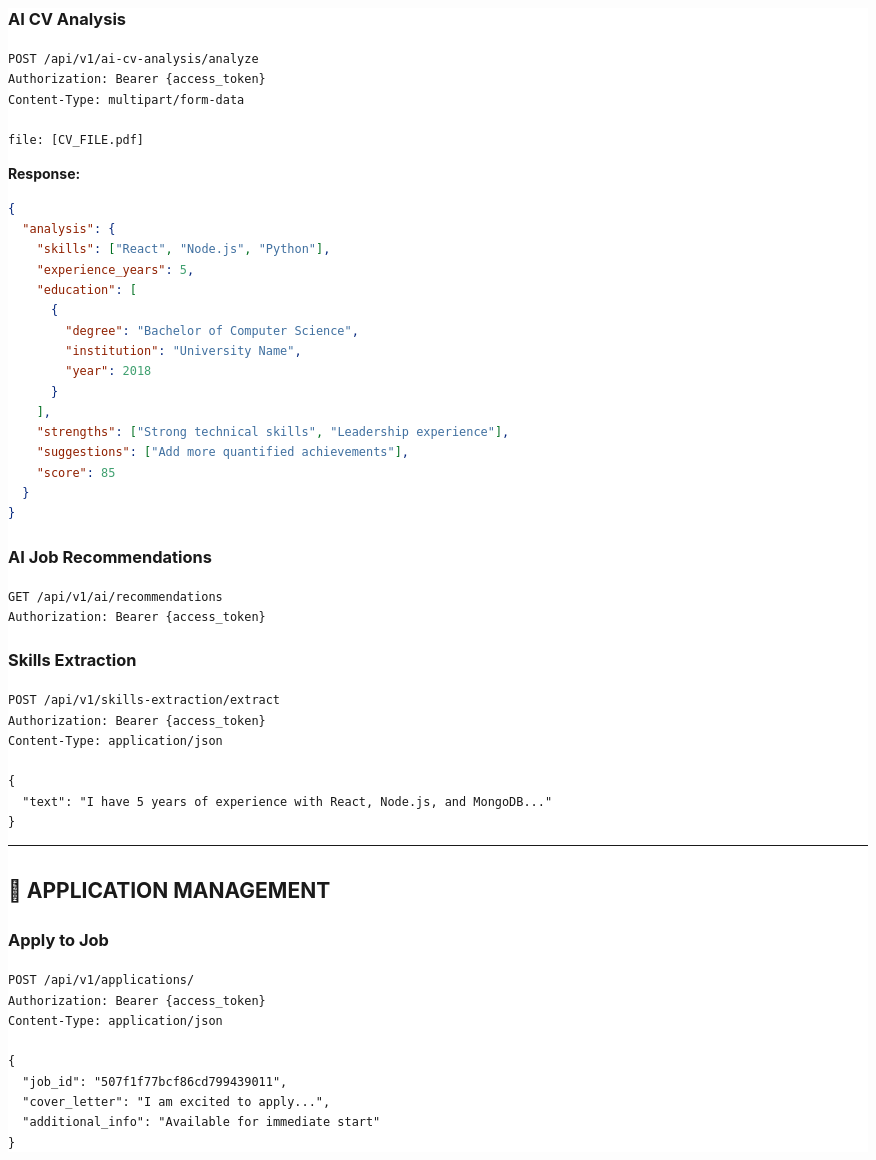 ### **AI CV Analysis**
```http
POST /api/v1/ai-cv-analysis/analyze
Authorization: Bearer {access_token}
Content-Type: multipart/form-data

file: [CV_FILE.pdf]
```

**Response:**
```json
{
  "analysis": {
    "skills": ["React", "Node.js", "Python"],
    "experience_years": 5,
    "education": [
      {
        "degree": "Bachelor of Computer Science",
        "institution": "University Name",
        "year": 2018
      }
    ],
    "strengths": ["Strong technical skills", "Leadership experience"],
    "suggestions": ["Add more quantified achievements"],
    "score": 85
  }
}
```

### **AI Job Recommendations**
```http
GET /api/v1/ai/recommendations
Authorization: Bearer {access_token}
```

### **Skills Extraction**
```http
POST /api/v1/skills-extraction/extract
Authorization: Bearer {access_token}
Content-Type: application/json

{
  "text": "I have 5 years of experience with React, Node.js, and MongoDB..."
}
```

---

## 📄 **APPLICATION MANAGEMENT**

### **Apply to Job**
```http
POST /api/v1/applications/
Authorization: Bearer {access_token}
Content-Type: application/json

{
  "job_id": "507f1f77bcf86cd799439011",
  "cover_letter": "I am excited to apply...",
  "additional_info": "Available for immediate start"
}
```
